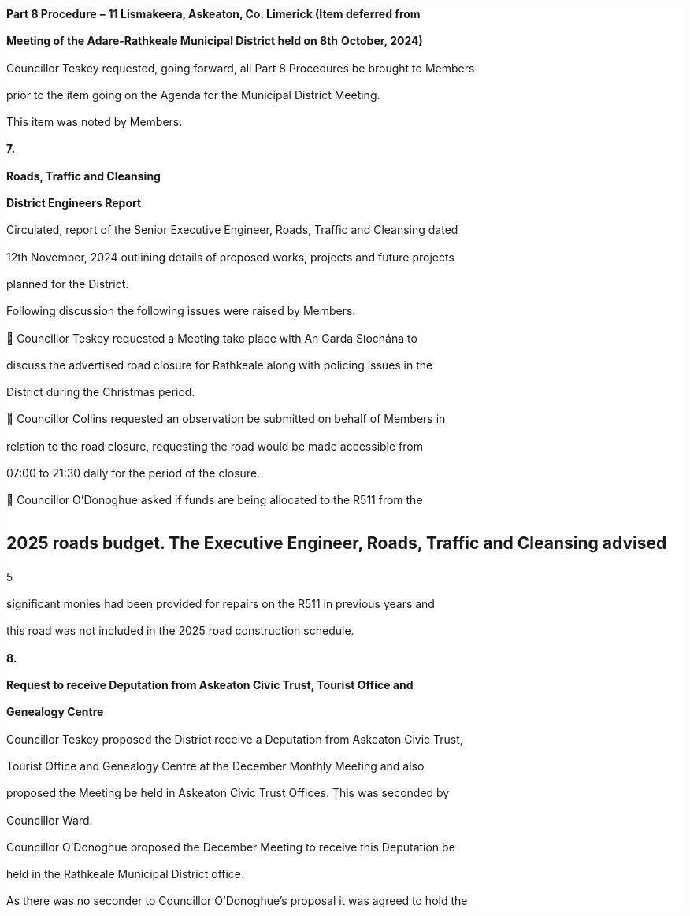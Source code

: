 **Part 8 Procedure** **–** **11 Lismakeera, Askeaton, Co. Limerick (Item deferred from**

**Meeting of the Adare-Rathkeale Municipal District held on 8th** **October, 2024)**

Councillor Teskey requested, going forward, all Part 8 Procedures be brought to Members

prior to the item going on the Agenda for the Municipal District Meeting.

This item was noted by Members.

**7.**

**Roads, Traffic and Cleansing**

**District Engineers Report**

Circulated, report of the Senior Executive Engineer, Roads, Traffic and Cleansing dated

12th November, 2024 outlining details of proposed works, projects and future projects

planned for the District.

Following discussion the following issues were raised by Members:

 Councillor Teskey requested a Meeting take place with An Garda Síochána to

discuss the advertised road closure for Rathkeale along with policing issues in the

District during the Christmas period.

 Councillor Collins requested an observation be submitted on behalf of Members in

relation to the road closure, requesting the road would be made accessible from

07:00 to 21:30 daily for the period of the closure.

 Councillor O’Donoghue asked if funds are being allocated to the R511 from the

2025 roads budget. The Executive Engineer, Roads, Traffic and Cleansing advised
---
5

significant monies had been provided for repairs on the R511 in previous years and

this road was not included in the 2025 road construction schedule.

**8.**

**Request to receive Deputation from Askeaton Civic Trust, Tourist Office and**

**Genealogy Centre**

Councillor Teskey proposed the District receive a Deputation from Askeaton Civic Trust,

Tourist Office and Genealogy Centre at the December Monthly Meeting and also

proposed the Meeting be held in Askeaton Civic Trust Offices. This was seconded by

Councillor Ward.

Councillor O’Donoghue proposed the December Meeting to receive this Deputation be

held in the Rathkeale Municipal District office.

As there was no seconder to Councillor O’Donoghue’s proposal it was agreed to hold the
